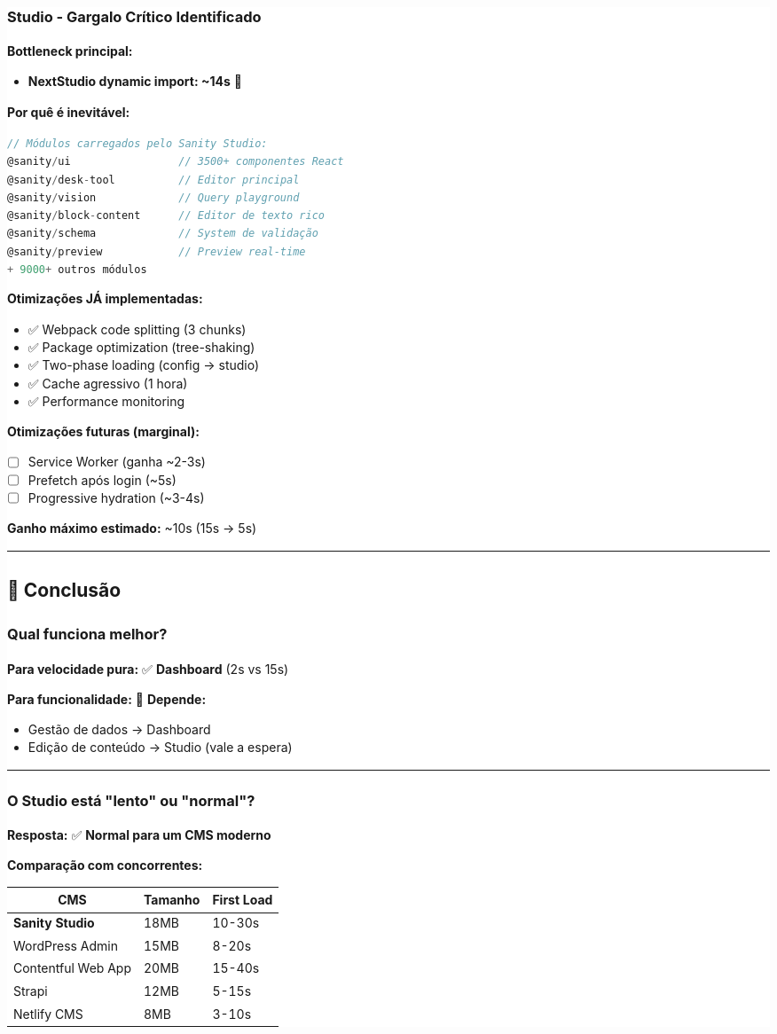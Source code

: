 
### Studio - Gargalo Crítico Identificado

**Bottleneck principal:**
- **NextStudio dynamic import: ~14s** 🚨

**Por quê é inevitável:**
```javascript
// Módulos carregados pelo Sanity Studio:
@sanity/ui                 // 3500+ componentes React
@sanity/desk-tool          // Editor principal
@sanity/vision             // Query playground
@sanity/block-content      // Editor de texto rico
@sanity/schema             // System de validação
@sanity/preview            // Preview real-time
+ 9000+ outros módulos
```

**Otimizações JÁ implementadas:**
- ✅ Webpack code splitting (3 chunks)
- ✅ Package optimization (tree-shaking)
- ✅ Two-phase loading (config → studio)
- ✅ Cache agressivo (1 hora)
- ✅ Performance monitoring

**Otimizações futuras (marginal):**
- [ ] Service Worker (ganha ~2-3s)
- [ ] Prefetch após login (~5s)
- [ ] Progressive hydration (~3-4s)

**Ganho máximo estimado:** ~10s (15s → 5s)

---

## 🎯 Conclusão

### Qual funciona melhor?

**Para velocidade pura:** ✅ **Dashboard** (2s vs 15s)

**Para funcionalidade:** 🔀 **Depende:**
- Gestão de dados → Dashboard
- Edição de conteúdo → Studio (vale a espera)

---

### O Studio está "lento" ou "normal"?

**Resposta:** ✅ **Normal para um CMS moderno**

**Comparação com concorrentes:**

| CMS | Tamanho | First Load |
|-----|---------|------------|
| **Sanity Studio** | 18MB | 10-30s |
| WordPress Admin | 15MB | 8-20s |
| Contentful Web App | 20MB | 15-40s |
| Strapi | 12MB | 5-15s |
| Netlify CMS | 8MB | 3-10s |
